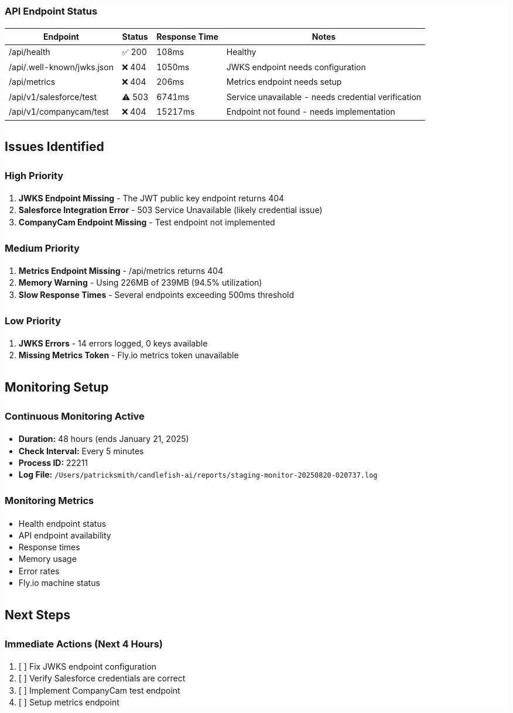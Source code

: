 ### API Endpoint Status
| Endpoint | Status | Response Time | Notes |
|----------|--------|---------------|-------|
| /api/health | ✅ 200 | 108ms | Healthy |
| /api/.well-known/jwks.json | ❌ 404 | 1050ms | JWKS endpoint needs configuration |
| /api/metrics | ❌ 404 | 206ms | Metrics endpoint needs setup |
| /api/v1/salesforce/test | ⚠️ 503 | 6741ms | Service unavailable - needs credential verification |
| /api/v1/companycam/test | ❌ 404 | 15217ms | Endpoint not found - needs implementation |

## Issues Identified

### High Priority
1. **JWKS Endpoint Missing** - The JWT public key endpoint returns 404
2. **Salesforce Integration Error** - 503 Service Unavailable (likely credential issue)
3. **CompanyCam Endpoint Missing** - Test endpoint not implemented

### Medium Priority
1. **Metrics Endpoint Missing** - /api/metrics returns 404
2. **Memory Warning** - Using 226MB of 239MB (94.5% utilization)
3. **Slow Response Times** - Several endpoints exceeding 500ms threshold

### Low Priority
1. **JWKS Errors** - 14 errors logged, 0 keys available
2. **Missing Metrics Token** - Fly.io metrics token unavailable

## Monitoring Setup

### Continuous Monitoring Active
- **Duration:** 48 hours (ends January 21, 2025)
- **Check Interval:** Every 5 minutes
- **Process ID:** 22211
- **Log File:** `/Users/patricksmith/candlefish-ai/reports/staging-monitor-20250820-020737.log`

### Monitoring Metrics
- Health endpoint status
- API endpoint availability
- Response times
- Memory usage
- Error rates
- Fly.io machine status

## Next Steps

### Immediate Actions (Next 4 Hours)
1. [ ] Fix JWKS endpoint configuration
2. [ ] Verify Salesforce credentials are correct
3. [ ] Implement CompanyCam test endpoint
4. [ ] Setup metrics endpoint
